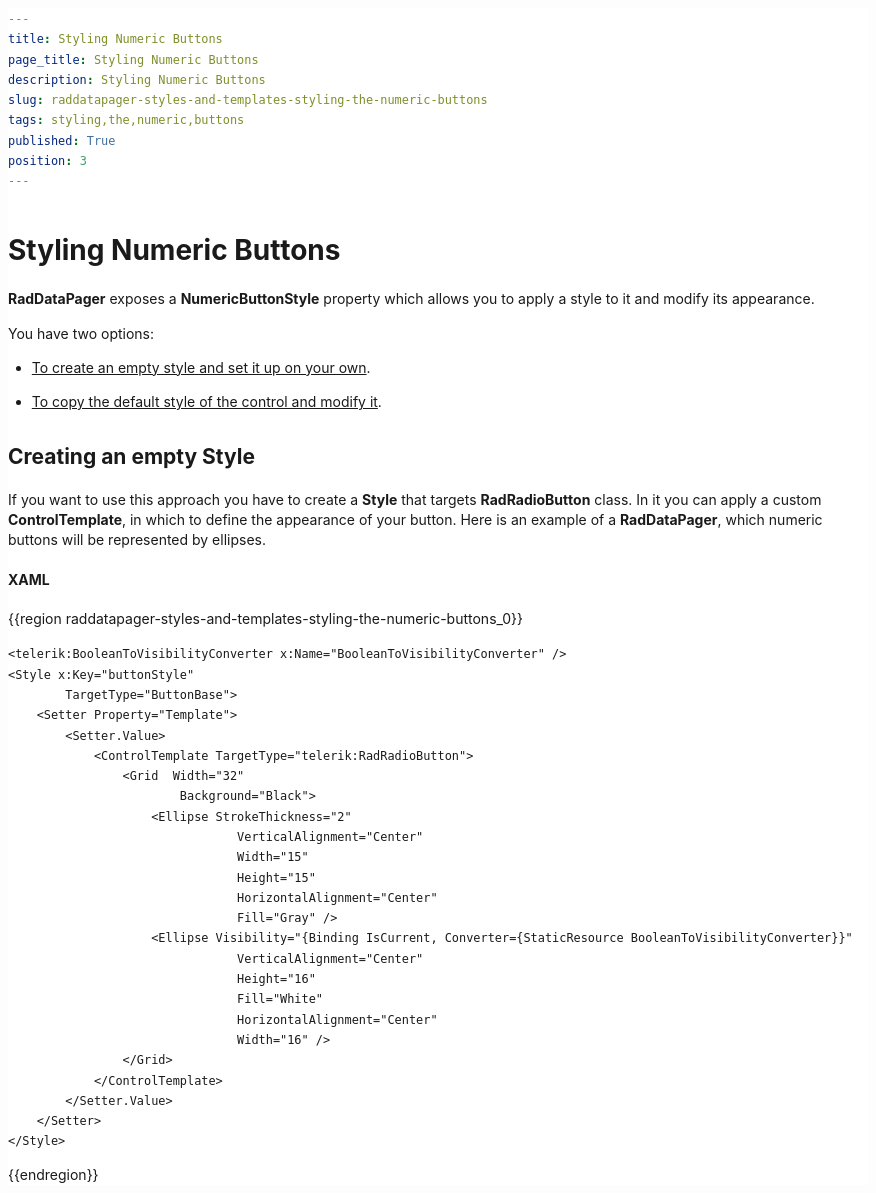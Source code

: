 ```yaml
---
title: Styling Numeric Buttons
page_title: Styling Numeric Buttons
description: Styling Numeric Buttons
slug: raddatapager-styles-and-templates-styling-the-numeric-buttons
tags: styling,the,numeric,buttons
published: True
position: 3
---
```


# Styling Numeric Buttons


__RadDataPager__ exposes a __NumericButtonStyle__ property which allows you to apply a style to it and modify its appearance.

You have two options:

* [To create an empty style and set it up on your own](#creating-an-empty-style).

* [To copy the default style of the control and modify it](#modifying-the-default-style).

## Creating an empty Style

If you want to use this approach you have to create a __Style__ that targets __RadRadioButton__ class. In it you can apply a custom __ControlTemplate__, in which to define the appearance of your button. Here is an example of a __RadDataPager__, which numeric buttons will be represented by ellipses.

#### __XAML__
{{region raddatapager-styles-and-templates-styling-the-numeric-buttons_0}}

	<telerik:BooleanToVisibilityConverter x:Name="BooleanToVisibilityConverter" />
	<Style x:Key="buttonStyle"
	        TargetType="ButtonBase">
	    <Setter Property="Template">
	        <Setter.Value>
	            <ControlTemplate TargetType="telerik:RadRadioButton">
	                <Grid  Width="32"
	                        Background="Black">
	                    <Ellipse StrokeThickness="2"
	                                VerticalAlignment="Center"
	                                Width="15"
	                                Height="15"
	                                HorizontalAlignment="Center"
	                                Fill="Gray" />
	                    <Ellipse Visibility="{Binding IsCurrent, Converter={StaticResource BooleanToVisibilityConverter}}"
	                                VerticalAlignment="Center"
	                                Height="16"
	                                Fill="White"
	                                HorizontalAlignment="Center"
	                                Width="16" />
	                </Grid>
	            </ControlTemplate>
	        </Setter.Value>
	    </Setter>
	</Style>
{{endregion}}
